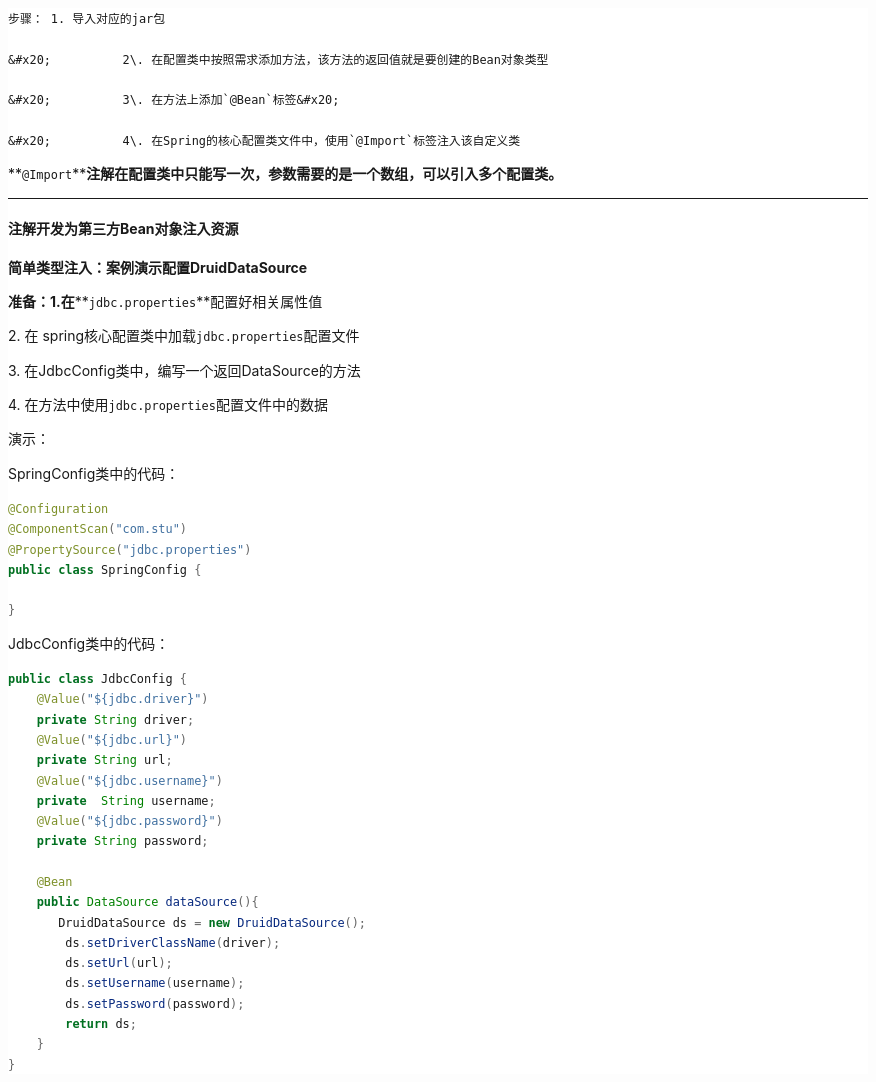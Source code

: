     步骤： 1. 导入对应的jar包

    &#x20;          2\. 在配置类中按照需求添加方法，该方法的返回值就是要创建的Bean对象类型

    &#x20;          3\. 在方法上添加`@Bean`标签&#x20;

    &#x20;          4\. 在Spring的核心配置类文件中，使用`@Import`标签注入该自定义类

\*\*`@Import`\*\***注解在配置类中只能写一次，参数需要的是一个数组，可以引入多个配置类。**

***

#### 注解开发为第三方Bean对象注入资源

**简单类型注入：案例演示配置DruidDataSource**

**准备：1.在**\*\*`jdbc.properties`\*\*配置好相关属性值

&#x20;         2\. 在 spring核心配置类中加载`jdbc.properties`配置文件

&#x20;         3\. 在JdbcConfig类中，编写一个返回DataSource的方法

&#x20;         4\. 在方法中使用`jdbc.properties`配置文件中的数据 &#x20;

演示：

SpringConfig类中的代码：

```java
@Configuration
@ComponentScan("com.stu")
@PropertySource("jdbc.properties")
public class SpringConfig {

}
```

JdbcConfig类中的代码：

```java
public class JdbcConfig {
    @Value("${jdbc.driver}")
    private String driver;
    @Value("${jdbc.url}")
    private String url;
    @Value("${jdbc.username}")
    private  String username;
    @Value("${jdbc.password}")
    private String password;

    @Bean
    public DataSource dataSource(){
       DruidDataSource ds = new DruidDataSource();
        ds.setDriverClassName(driver);
        ds.setUrl(url);
        ds.setUsername(username);
        ds.setPassword(password);
        return ds;
    }
}
```
